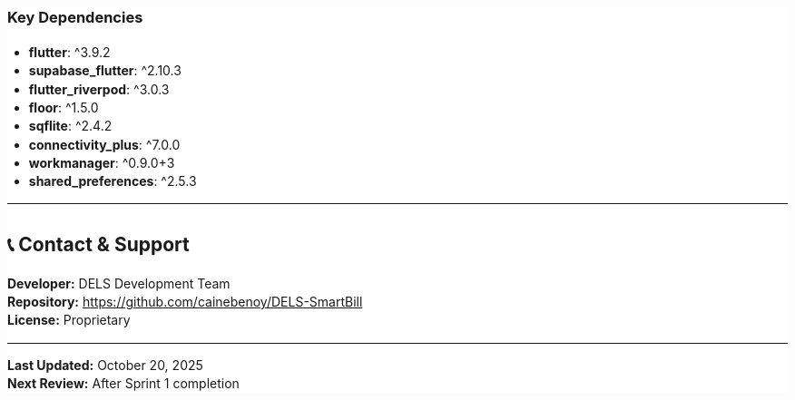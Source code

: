 ### Key Dependencies
- **flutter**: ^3.9.2
- **supabase_flutter**: ^2.10.3
- **flutter_riverpod**: ^3.0.3
- **floor**: ^1.5.0
- **sqflite**: ^2.4.2
- **connectivity_plus**: ^7.0.0
- **workmanager**: ^0.9.0+3
- **shared_preferences**: ^2.5.3

---

## 📞 Contact & Support

**Developer:** DELS Development Team  
**Repository:** https://github.com/cainebenoy/DELS-SmartBill  
**License:** Proprietary

---

**Last Updated:** October 20, 2025  
**Next Review:** After Sprint 1 completion
